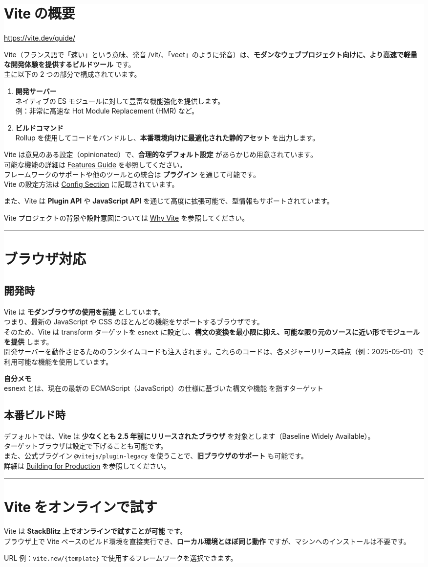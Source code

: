 # Vite の概要
https://vite.dev/guide/


Vite（フランス語で「速い」という意味、発音 /vit/、「veet」のように発音）は、**モダンなウェブプロジェクト向けに、より高速で軽量な開発体験を提供するビルドツール** です。  
主に以下の 2 つの部分で構成されています。

1. **開発サーバー**  
   ネイティブの ES モジュールに対して豊富な機能強化を提供します。  
   例：非常に高速な Hot Module Replacement (HMR) など。

2. **ビルドコマンド**  
   Rollup を使用してコードをバンドルし、**本番環境向けに最適化された静的アセット** を出力します。

Vite は意見のある設定（opinionated）で、**合理的なデフォルト設定** があらかじめ用意されています。  
可能な機能の詳細は [Features Guide](https://vitejs.dev/guide/features.html) を参照してください。  
フレームワークのサポートや他のツールとの統合は **プラグイン** を通じて可能です。  
Vite の設定方法は [Config Section](https://vitejs.dev/config/) に記載されています。

また、Vite は **Plugin API** や **JavaScript API** を通じて高度に拡張可能で、型情報もサポートされています。

Vite プロジェクトの背景や設計意図については [Why Vite](https://vitejs.dev/guide/why.html) を参照してください。

---

# ブラウザ対応

## 開発時
Vite は **モダンブラウザの使用を前提** としています。  
つまり、最新の JavaScript や CSS のほとんどの機能をサポートするブラウザです。  
そのため、Vite は transform ターゲットを `esnext` に設定し、**構文の変換を最小限に抑え、可能な限り元のソースに近い形でモジュールを提供** します。  
開発サーバーを動作させるためのランタイムコードも注入されます。これらのコードは、各メジャーリリース時点（例：2025-05-01）で利用可能な機能を使用しています。

**自分メモ**  
esnext とは、現在の最新の ECMAScript（JavaScript）の仕様に基づいた構文や機能 を指すターゲット


## 本番ビルド時
デフォルトでは、Vite は **少なくとも 2.5 年前にリリースされたブラウザ** を対象とします（Baseline Widely Available）。  
ターゲットブラウザは設定で下げることも可能です。  
また、公式プラグイン `@vitejs/plugin-legacy` を使うことで、**旧ブラウザのサポート** も可能です。  
詳細は [Building for Production](https://vitejs.dev/guide/build.html) を参照してください。

---

# Vite をオンラインで試す

Vite は **StackBlitz 上でオンラインで試すことが可能** です。  
ブラウザ上で Vite ベースのビルド環境を直接実行でき、**ローカル環境とほぼ同じ動作** ですが、マシンへのインストールは不要です。  

URL 例：`vite.new/{template}` で使用するフレームワークを選択できます。
